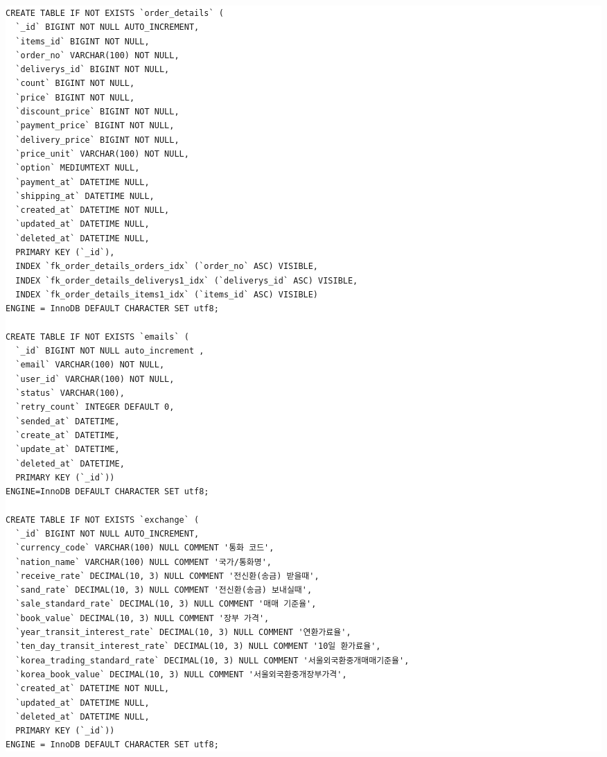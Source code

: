 ```
CREATE TABLE IF NOT EXISTS `order_details` (
  `_id` BIGINT NOT NULL AUTO_INCREMENT,
  `items_id` BIGINT NOT NULL,
  `order_no` VARCHAR(100) NOT NULL,
  `deliverys_id` BIGINT NOT NULL,
  `count` BIGINT NOT NULL,
  `price` BIGINT NOT NULL,
  `discount_price` BIGINT NOT NULL,
  `payment_price` BIGINT NOT NULL,
  `delivery_price` BIGINT NOT NULL,
  `price_unit` VARCHAR(100) NOT NULL,
  `option` MEDIUMTEXT NULL,
  `payment_at` DATETIME NULL,
  `shipping_at` DATETIME NULL,
  `created_at` DATETIME NOT NULL,
  `updated_at` DATETIME NULL,
  `deleted_at` DATETIME NULL,
  PRIMARY KEY (`_id`),
  INDEX `fk_order_details_orders_idx` (`order_no` ASC) VISIBLE,
  INDEX `fk_order_details_deliverys1_idx` (`deliverys_id` ASC) VISIBLE,
  INDEX `fk_order_details_items1_idx` (`items_id` ASC) VISIBLE)
ENGINE = InnoDB DEFAULT CHARACTER SET utf8;

CREATE TABLE IF NOT EXISTS `emails` (
  `_id` BIGINT NOT NULL auto_increment ,
  `email` VARCHAR(100) NOT NULL,
  `user_id` VARCHAR(100) NOT NULL,
  `status` VARCHAR(100),
  `retry_count` INTEGER DEFAULT 0,
  `sended_at` DATETIME,
  `create_at` DATETIME,
  `update_at` DATETIME,
  `deleted_at` DATETIME,
  PRIMARY KEY (`_id`))
ENGINE=InnoDB DEFAULT CHARACTER SET utf8;

CREATE TABLE IF NOT EXISTS `exchange` (
  `_id` BIGINT NOT NULL AUTO_INCREMENT,
  `currency_code` VARCHAR(100) NULL COMMENT '통화 코드',
  `nation_name` VARCHAR(100) NULL COMMENT '국가/통화명',
  `receive_rate` DECIMAL(10, 3) NULL COMMENT '전신환(송금) 받을때',
  `sand_rate` DECIMAL(10, 3) NULL COMMENT '전신환(송금) 보내실때',
  `sale_standard_rate` DECIMAL(10, 3) NULL COMMENT '매매 기준율',
  `book_value` DECIMAL(10, 3) NULL COMMENT '장부 가격',
  `year_transit_interest_rate` DECIMAL(10, 3) NULL COMMENT '연환가료율',
  `ten_day_transit_interest_rate` DECIMAL(10, 3) NULL COMMENT '10일 환가료율',
  `korea_trading_standard_rate` DECIMAL(10, 3) NULL COMMENT '서울외국환중개매매기준율',
  `korea_book_value` DECIMAL(10, 3) NULL COMMENT '서울외국환중개장부가격',
  `created_at` DATETIME NOT NULL,
  `updated_at` DATETIME NULL,
  `deleted_at` DATETIME NULL,
  PRIMARY KEY (`_id`))
ENGINE = InnoDB DEFAULT CHARACTER SET utf8;
```

